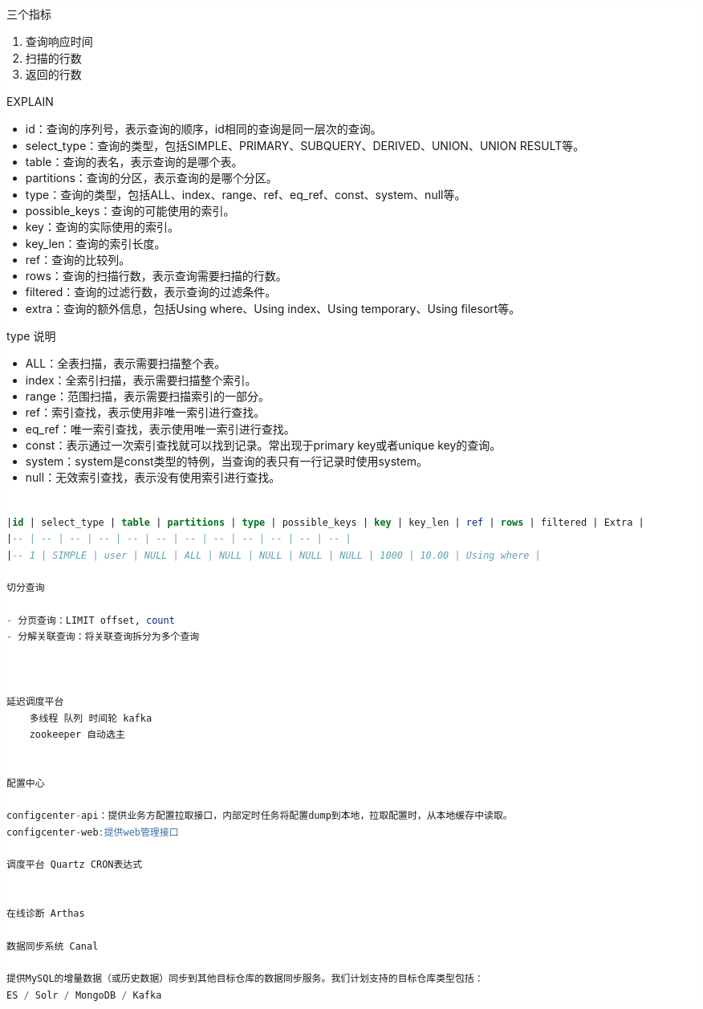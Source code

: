 三个指标

1. 查询响应时间
2. 扫描的行数
3. 返回的行数

EXPLAIN

- id：查询的序列号，表示查询的顺序，id相同的查询是同一层次的查询。
- select_type：查询的类型，包括SIMPLE、PRIMARY、SUBQUERY、DERIVED、UNION、UNION RESULT等。
- table：查询的表名，表示查询的是哪个表。
- partitions：查询的分区，表示查询的是哪个分区。
- type：查询的类型，包括ALL、index、range、ref、eq_ref、const、system、null等。
- possible_keys：查询的可能使用的索引。
- key：查询的实际使用的索引。
- key_len：查询的索引长度。
- ref：查询的比较列。
- rows：查询的扫描行数，表示查询需要扫描的行数。
- filtered：查询的过滤行数，表示查询的过滤条件。
- extra：查询的额外信息，包括Using where、Using index、Using temporary、Using filesort等。

type 说明

- ALL：全表扫描，表示需要扫描整个表。
- index：全索引扫描，表示需要扫描整个索引。
- range：范围扫描，表示需要扫描索引的一部分。
- ref：索引查找，表示使用非唯一索引进行查找。
- eq_ref：唯一索引查找，表示使用唯一索引进行查找。
- const：表示通过一次索引查找就可以找到记录。常出现于primary key或者unique key的查询。
- system：system是const类型的特例，当查询的表只有一行记录时使用system。
- null：无效索引查找，表示没有使用索引进行查找。

```sql

|id | select_type | table | partitions | type | possible_keys | key | key_len | ref | rows | filtered | Extra |
|-- | -- | -- | -- | -- | -- | -- | -- | -- | -- | -- | -- |
|-- 1 | SIMPLE | user | NULL | ALL | NULL | NULL | NULL | NULL | 1000 | 10.00 | Using where |

切分查询

- 分页查询：LIMIT offset, count
- 分解关联查询：将关联查询拆分为多个查询



延迟调度平台  
    多线程 队列 时间轮 kafka
    zookeeper 自动选主


配置中心

configcenter-api：提供业务方配置拉取接口，内部定时任务将配置dump到本地，拉取配置时，从本地缓存中读取。
configcenter-web:提供web管理接口

调度平台 Quartz CRON表达式  


在线诊断 Arthas

数据同步系统 Canal
 
提供MySQL的增量数据（或历史数据）同步到其他目标仓库的数据同步服务。我们计划支持的目标仓库类型包括：
ES / Solr / MongoDB / Kafka

```